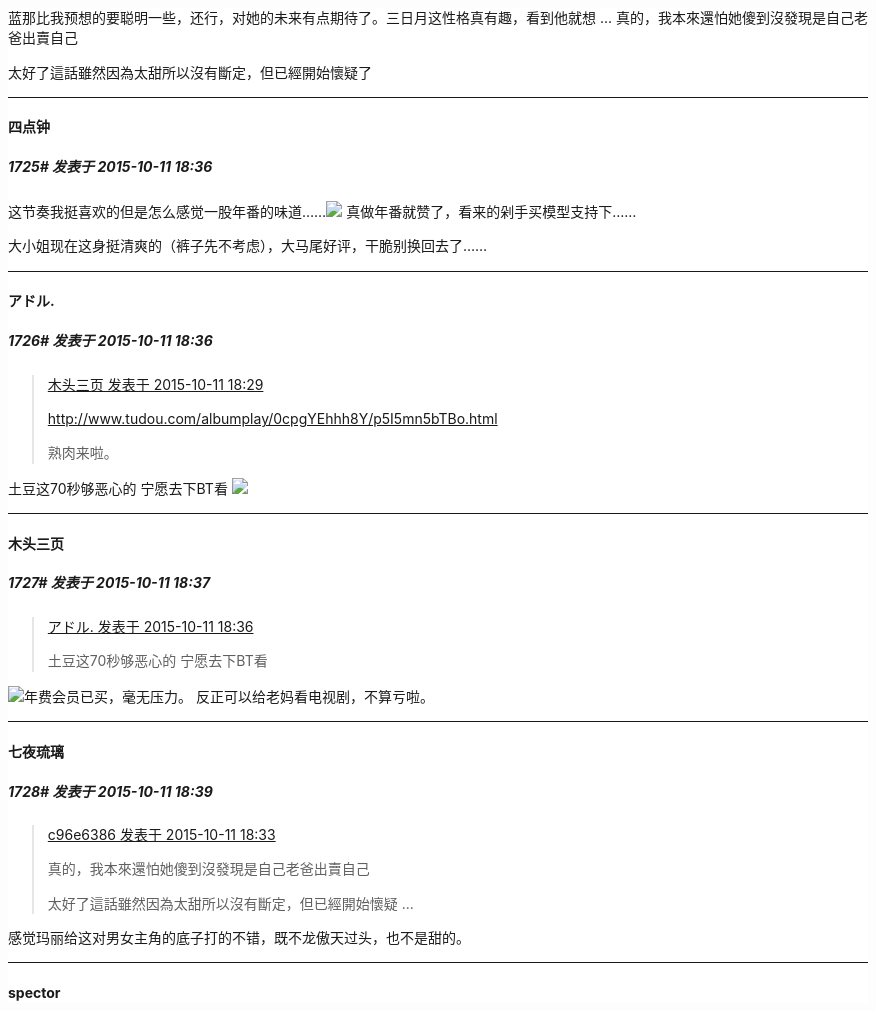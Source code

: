 
蓝那比我预想的要聪明一些，还行，对她的未来有点期待了。三日月这性格真有趣，看到他就想 ...</blockquote>
真的，我本來還怕她傻到沒發現是自己老爸出賣自己

太好了這話雖然因為太甜所以沒有斷定，但已經開始懷疑了


-----

####  四点钟  
##### 1725#       发表于 2015-10-11 18:36


这节奏我挺喜欢的但是怎么感觉一股年番的味道……<img src="https://static.saraba1st.com/image/smiley/face/06.gif" referrerpolicy="no-referrer"> 真做年番就赞了，看来的剁手买模型支持下……

大小姐现在这身挺清爽的（裤子先不考虑），大马尾好评，干脆别换回去了……


-----

####  アドル.  
##### 1726#       发表于 2015-10-11 18:36


<blockquote><a href="httphttps://bbs.saraba1st.com/2b/forum.php?mod=redirect&amp;goto=findpost&amp;pid=30412539&amp;ptid=1148153" target="_blank">木头三页 发表于 2015-10-11 18:29</a>

http://www.tudou.com/albumplay/0cpgYEhhh8Y/p5I5mn5bTBo.html

熟肉来啦。</blockquote>
土豆这70秒够恶心的 宁愿去下BT看 <img src="https://static.saraba1st.com/image/smiley/face/116.gif" referrerpolicy="no-referrer">


-----

####  木头三页  
##### 1727#       发表于 2015-10-11 18:37


<blockquote><a href="httphttps://bbs.saraba1st.com/2b/forum.php?mod=redirect&amp;goto=findpost&amp;pid=30412590&amp;ptid=1148153" target="_blank">アドル. 发表于 2015-10-11 18:36</a>

土豆这70秒够恶心的 宁愿去下BT看</blockquote>
<img src="https://static.saraba1st.com/image/smiley/face/141.gif" referrerpolicy="no-referrer">年费会员已买，毫无压力。
反正可以给老妈看电视剧，不算亏啦。


-----

####  七夜琉璃  
##### 1728#       发表于 2015-10-11 18:39


<blockquote><a href="httphttps://bbs.saraba1st.com/2b/forum.php?mod=redirect&amp;goto=findpost&amp;pid=30412575&amp;ptid=1148153" target="_blank">c96e6386 发表于 2015-10-11 18:33</a>

真的，我本來還怕她傻到沒發現是自己老爸出賣自己

太好了這話雖然因為太甜所以沒有斷定，但已經開始懷疑 ...</blockquote>
感觉玛丽给这对男女主角的底子打的不错，既不龙傲天过头，也不是甜的。


-----

####  spector  
